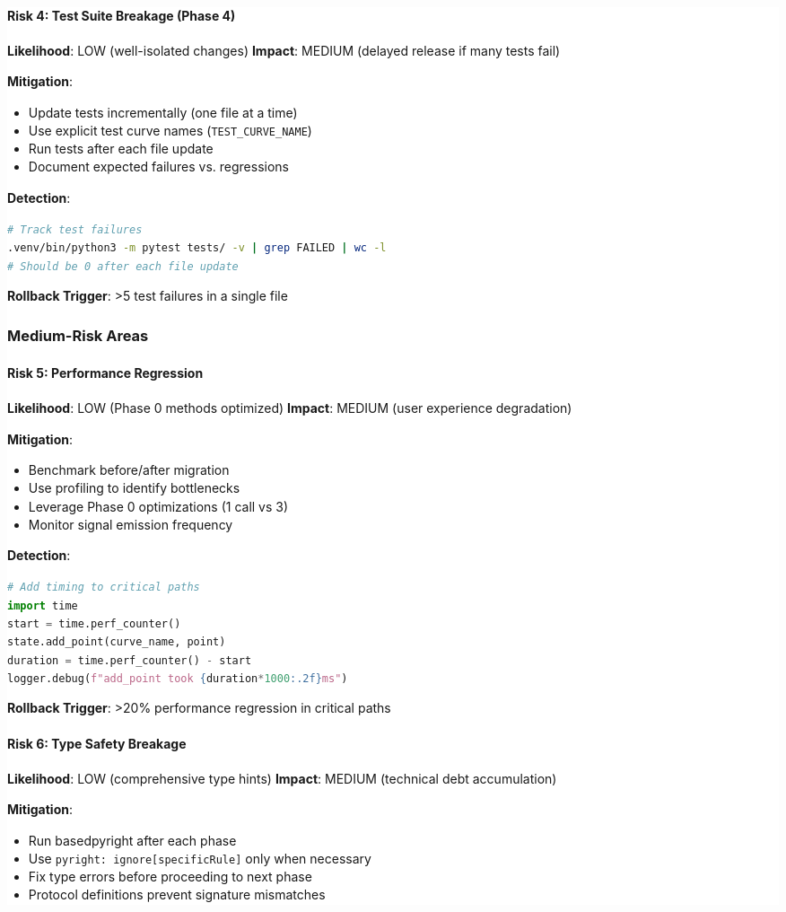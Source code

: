 #### Risk 4: Test Suite Breakage (Phase 4)

**Likelihood**: LOW (well-isolated changes)
**Impact**: MEDIUM (delayed release if many tests fail)

**Mitigation**:
- Update tests incrementally (one file at a time)
- Use explicit test curve names (`TEST_CURVE_NAME`)
- Run tests after each file update
- Document expected failures vs. regressions

**Detection**:
```bash
# Track test failures
.venv/bin/python3 -m pytest tests/ -v | grep FAILED | wc -l
# Should be 0 after each file update
```

**Rollback Trigger**: >5 test failures in a single file

### Medium-Risk Areas

#### Risk 5: Performance Regression

**Likelihood**: LOW (Phase 0 methods optimized)
**Impact**: MEDIUM (user experience degradation)

**Mitigation**:
- Benchmark before/after migration
- Use profiling to identify bottlenecks
- Leverage Phase 0 optimizations (1 call vs 3)
- Monitor signal emission frequency

**Detection**:
```python
# Add timing to critical paths
import time
start = time.perf_counter()
state.add_point(curve_name, point)
duration = time.perf_counter() - start
logger.debug(f"add_point took {duration*1000:.2f}ms")
```

**Rollback Trigger**: >20% performance regression in critical paths

#### Risk 6: Type Safety Breakage

**Likelihood**: LOW (comprehensive type hints)
**Impact**: MEDIUM (technical debt accumulation)

**Mitigation**:
- Run basedpyright after each phase
- Use `pyright: ignore[specificRule]` only when necessary
- Fix type errors before proceeding to next phase
- Protocol definitions prevent signature mismatches
